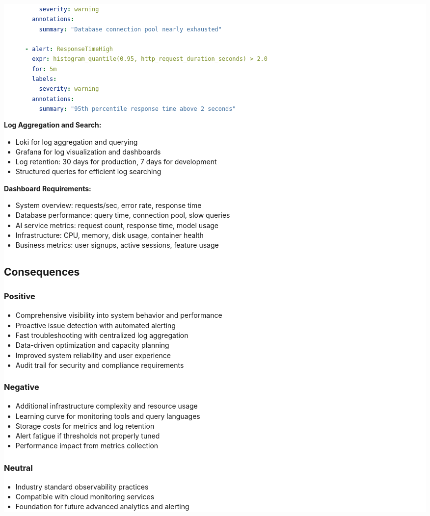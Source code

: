 ```yaml
          severity: warning
        annotations:
          summary: "Database connection pool nearly exhausted"

      - alert: ResponseTimeHigh
        expr: histogram_quantile(0.95, http_request_duration_seconds) > 2.0
        for: 5m
        labels:
          severity: warning
        annotations:
          summary: "95th percentile response time above 2 seconds"
```

**Log Aggregation and Search:**
- Loki for log aggregation and querying
- Grafana for log visualization and dashboards
- Log retention: 30 days for production, 7 days for development
- Structured queries for efficient log searching

**Dashboard Requirements:**
- System overview: requests/sec, error rate, response time
- Database performance: query time, connection pool, slow queries
- AI service metrics: request count, response time, model usage
- Infrastructure: CPU, memory, disk usage, container health
- Business metrics: user signups, active sessions, feature usage

## Consequences

### Positive
- Comprehensive visibility into system behavior and performance
- Proactive issue detection with automated alerting
- Fast troubleshooting with centralized log aggregation
- Data-driven optimization and capacity planning
- Improved system reliability and user experience
- Audit trail for security and compliance requirements

### Negative
- Additional infrastructure complexity and resource usage
- Learning curve for monitoring tools and query languages
- Storage costs for metrics and log retention
- Alert fatigue if thresholds not properly tuned
- Performance impact from metrics collection

### Neutral
- Industry standard observability practices
- Compatible with cloud monitoring services
- Foundation for future advanced analytics and alerting